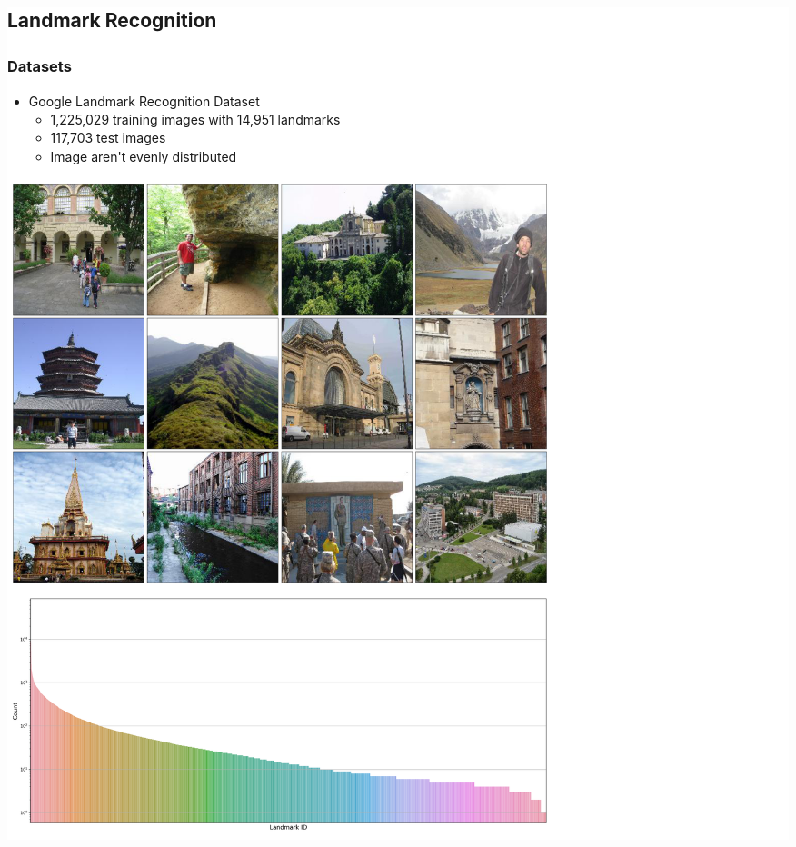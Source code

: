 ## Landmark Recognition

### Datasets
* Google Landmark Recognition Dataset
    - 1,225,029 training images with 14,951 landmarks
    - 117,703 test images
    - Image aren't evenly distributed

<img src="./images/sample.png" alt="Sample" style="width: 600px;"/>

<img src="./images/all_distribution.png" alt="Sample" style="width: 600px;"/>